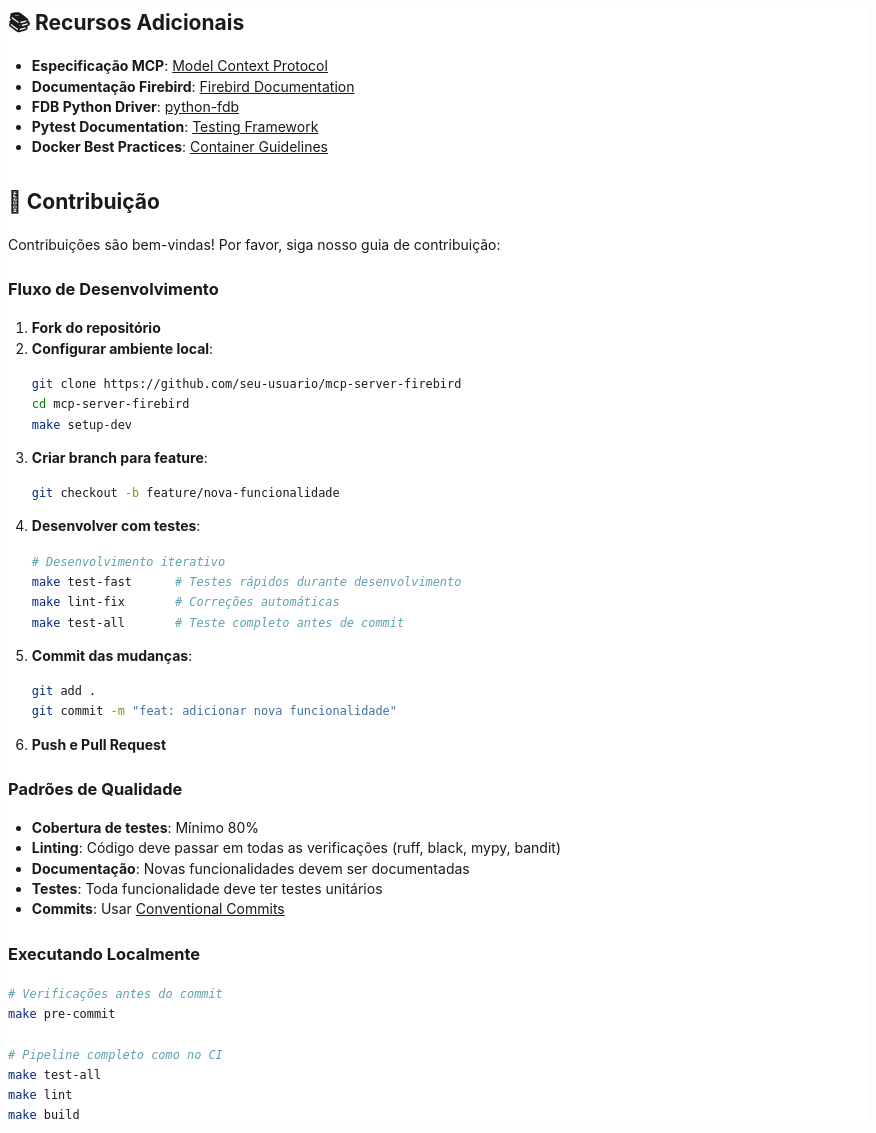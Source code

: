 ## 📚 Recursos Adicionais

- **Especificação MCP**: [Model Context Protocol](https://spec.modelcontextprotocol.io/)
- **Documentação Firebird**: [Firebird Documentation](https://firebirdsql.org/en/documentation/)
- **FDB Python Driver**: [python-fdb](https://github.com/FirebirdSQL/fdb)
- **Pytest Documentation**: [Testing Framework](https://docs.pytest.org/)
- **Docker Best Practices**: [Container Guidelines](https://docs.docker.com/develop/dev-best-practices/)

## 🤝 Contribuição

Contribuições são bem-vindas! Por favor, siga nosso guia de contribuição:

### Fluxo de Desenvolvimento

1. **Fork do repositório**
2. **Configurar ambiente local**:
   ```bash
   git clone https://github.com/seu-usuario/mcp-server-firebird
   cd mcp-server-firebird
   make setup-dev
   ```
3. **Criar branch para feature**:
   ```bash
   git checkout -b feature/nova-funcionalidade
   ```
4. **Desenvolver com testes**:
   ```bash
   # Desenvolvimento iterativo
   make test-fast      # Testes rápidos durante desenvolvimento
   make lint-fix       # Correções automáticas
   make test-all       # Teste completo antes de commit
   ```
5. **Commit das mudanças**:
   ```bash
   git add .
   git commit -m "feat: adicionar nova funcionalidade"
   ```
6. **Push e Pull Request**

### Padrões de Qualidade

- **Cobertura de testes**: Mínimo 80%
- **Linting**: Código deve passar em todas as verificações (ruff, black, mypy, bandit)
- **Documentação**: Novas funcionalidades devem ser documentadas
- **Testes**: Toda funcionalidade deve ter testes unitários
- **Commits**: Usar [Conventional Commits](https://www.conventionalcommits.org/)

### Executando Localmente

```bash
# Verificações antes do commit
make pre-commit

# Pipeline completo como no CI
make test-all
make lint
make build
```
